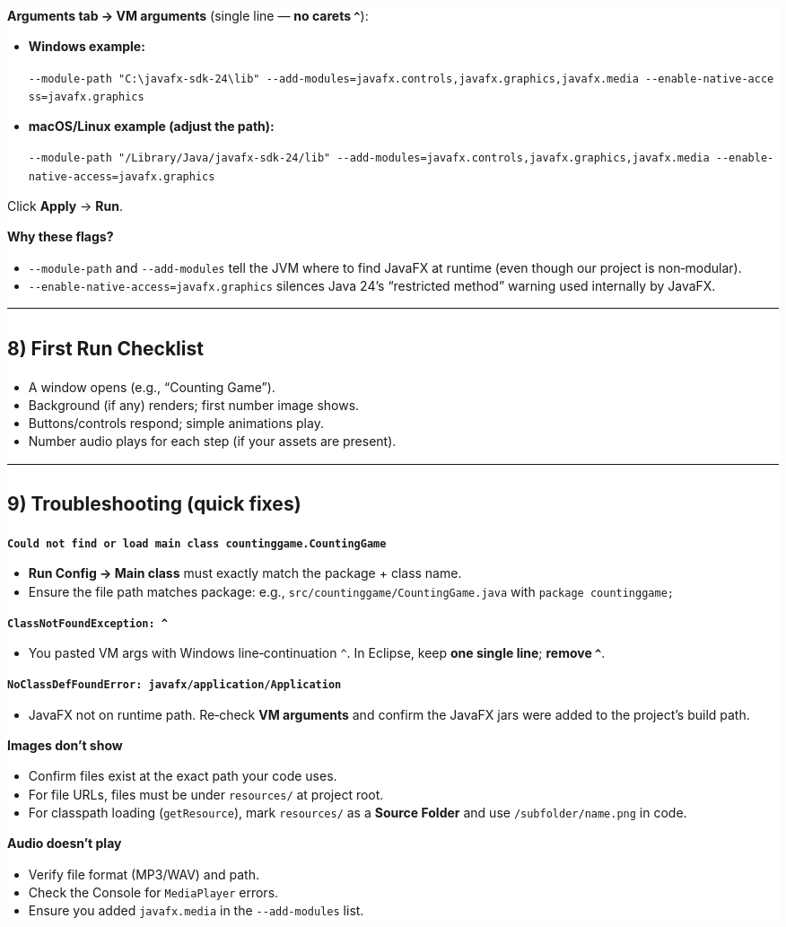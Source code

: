 **Arguments tab → VM arguments** (single line — **no carets `^`**):

- **Windows example:**
  ```
  --module-path "C:\javafx-sdk-24\lib" --add-modules=javafx.controls,javafx.graphics,javafx.media --enable-native-access=javafx.graphics
  ```

- **macOS/Linux example (adjust the path):**
  ```
  --module-path "/Library/Java/javafx-sdk-24/lib" --add-modules=javafx.controls,javafx.graphics,javafx.media --enable-native-access=javafx.graphics
  ```

Click **Apply** → **Run**.

**Why these flags?**  
- `--module-path` and `--add-modules` tell the JVM where to find JavaFX at runtime (even though our project is non‑modular).  
- `--enable-native-access=javafx.graphics` silences Java 24’s “restricted method” warning used internally by JavaFX.

---

## 8) First Run Checklist
- A window opens (e.g., “Counting Game”).  
- Background (if any) renders; first number image shows.  
- Buttons/controls respond; simple animations play.  
- Number audio plays for each step (if your assets are present).

---

## 9) Troubleshooting (quick fixes)

**`Could not find or load main class countinggame.CountingGame`**  
- **Run Config → Main class** must exactly match the package + class name.  
- Ensure the file path matches package: e.g., `src/countinggame/CountingGame.java` with `package countinggame;`

**`ClassNotFoundException: ^`**  
- You pasted VM args with Windows line‑continuation `^`. In Eclipse, keep **one single line**; **remove `^`**.

**`NoClassDefFoundError: javafx/application/Application`**  
- JavaFX not on runtime path. Re‑check **VM arguments** and confirm the JavaFX jars were added to the project’s build path.

**Images don’t show**  
- Confirm files exist at the exact path your code uses.  
- For file URLs, files must be under `resources/` at project root.  
- For classpath loading (`getResource`), mark `resources/` as a **Source Folder** and use `/subfolder/name.png` in code.

**Audio doesn’t play**  
- Verify file format (MP3/WAV) and path.  
- Check the Console for `MediaPlayer` errors.  
- Ensure you added `javafx.media` in the `--add-modules` list.
